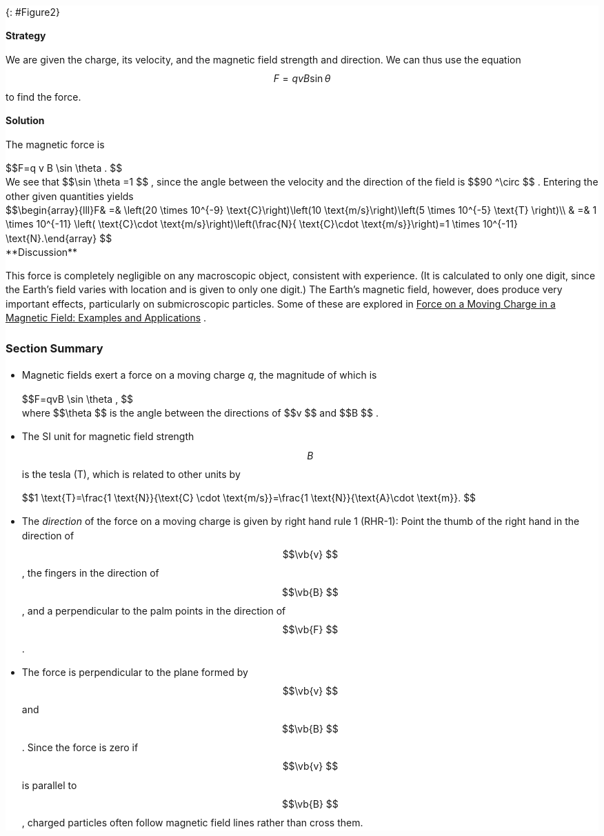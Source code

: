 {: #Figure2}

**Strategy**

We are given the charge, its velocity, and the magnetic field strength and
direction. We can thus use the equation $$F=qvB \sin \theta $$ to find the
force.

**Solution**

The magnetic force is

<div class="equation" id="import-auto-id1535424">
 $$F=q v B \sin \theta . $$
</div>
We see that  $$\sin \theta =1 $$ ,
 since the angle between the velocity and the direction of the field is  $$90 ^\circ $$ .
 Entering the other given quantities yields

<div class="equation" id="import-auto-id2093723">
 $$\begin{array}{lll}F& =& \left(20 \times 10^{-9} \text{C}\right)\left(10 \text{m/s}\right)\left(5 \times 10^{-5} \text{T} \right)\\ & =& 1 \times 10^{-11} \left( \text{C}\cdot \text{m/s}\right)\left(\frac{N}{ \text{C}\cdot \text{m/s}}\right)=1 \times 10^{-11} \text{N}.\end{array} $$
</div>
**Discussion**

This force is completely negligible on any macroscopic object, consistent with
experience. (It is calculated to only one digit, since the Earth’s field varies
with location and is given to only one digit.) The Earth’s magnetic field,
however, does produce very important effects, particularly on submicroscopic
particles. Some of these are explored
in [Force on a Moving Charge in a Magnetic Field: Examples and Applications](/ch22ForceOnAMovingChargeInAMagneticField) .

</div>

### Section Summary

* Magnetic fields exert a force on a moving charge *q*, the magnitude of which
  is
  <div class="equation" id="import-auto-id1758727">
   $$F=qvB \sin \theta , $$
  </div>
     where
   $$\theta  $$ is the angle between the directions of    $$v $$ and    $$B $$ . 

* The SI unit for magnetic field strength $$B $$ is the tesla (T), which is
  related to other units by
  <div class="equation" id="import-auto-id2091790">
   $$1 \text{T}=\frac{1 \text{N}}{\text{C} \cdot \text{m/s}}=\frac{1 \text{N}}{\text{A}\cdot \text{m}}. $$
  </div>

* The *direction* of the force on a moving charge is given by right hand rule
  1 (RHR-1): Point the thumb of the right hand in the direction of $$\vb{v} $$ , the
  fingers in the direction of $$\vb{B} $$ , and a perpendicular to the palm points in
  the direction of $$\vb{F} $$ .
* The force is perpendicular to the plane formed by $$\vb{v} $$ and
  $$\vb{B} $$ . Since the force is zero if $$\vb{v} $$ is
  parallel to $$\vb{B} $$ , charged particles often follow magnetic
  field lines rather than cross them.
